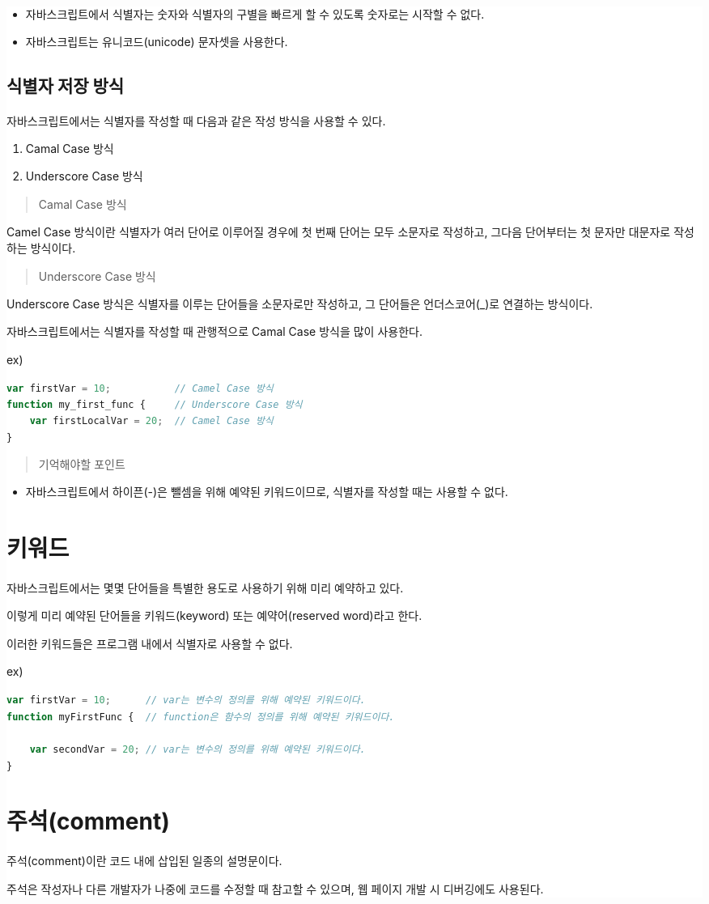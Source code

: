 - 자바스크립트에서 식별자는 숫자와 식별자의 구별을 빠르게 할 수 있도록 숫자로는 시작할 수 없다.

- 자바스크립트는 유니코드(unicode) 문자셋을 사용한다.

## 식별자 저장 방식

자바스크립트에서는 식별자를 작성할 때 다음과 같은 작성 방식을 사용할 수 있다.

1. Camal Case 방식

2. Underscore Case 방식

> Camal Case 방식

Camel Case 방식이란 식별자가 여러 단어로 이루어질 경우에 첫 번째 단어는 모두 소문자로 작성하고, 그다음 단어부터는 첫 문자만 대문자로 작성하는 방식이다.

> Underscore Case 방식

Underscore Case 방식은 식별자를 이루는 단어들을 소문자로만 작성하고, 그 단어들은 언더스코어(\_)로 연결하는 방식이다.

자바스크립트에서는 식별자를 작성할 때 관행적으로 Camal Case 방식을 많이 사용한다.

ex)

```js
var firstVar = 10;           // Camel Case 방식
function my_first_func {     // Underscore Case 방식
    var firstLocalVar = 20;  // Camel Case 방식
}
```

> 기억해야할 포인트

- 자바스크립트에서 하이픈(-)은 뺄셈을 위해 예약된 키워드이므로, 식별자를 작성할 때는 사용할 수 없다.

# 키워드

자바스크립트에서는 몇몇 단어들을 특별한 용도로 사용하기 위해 미리 예약하고 있다.

이렇게 미리 예약된 단어들을 키워드(keyword) 또는 예약어(reserved word)라고 한다.

이러한 키워드들은 프로그램 내에서 식별자로 사용할 수 없다.

ex)

```js
var firstVar = 10;      // var는 변수의 정의를 위해 예약된 키워드이다.
function myFirstFunc {  // function은 함수의 정의를 위해 예약된 키워드이다.

    var secondVar = 20; // var는 변수의 정의를 위해 예약된 키워드이다.
}
```

# 주석(comment)

주석(comment)이란 코드 내에 삽입된 일종의 설명문이다.

주석은 작성자나 다른 개발자가 나중에 코드를 수정할 때 참고할 수 있으며, 웹 페이지 개발 시 디버깅에도 사용된다.
